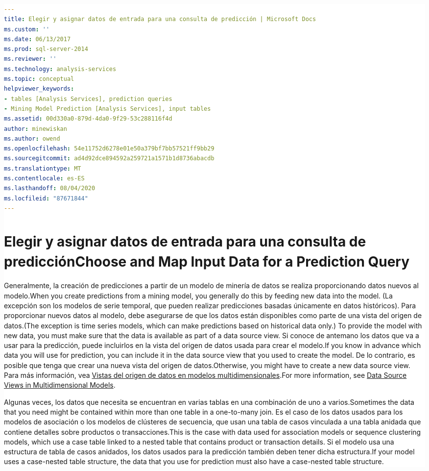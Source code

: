 ```yaml
---
title: Elegir y asignar datos de entrada para una consulta de predicción | Microsoft Docs
ms.custom: ''
ms.date: 06/13/2017
ms.prod: sql-server-2014
ms.reviewer: ''
ms.technology: analysis-services
ms.topic: conceptual
helpviewer_keywords:
- tables [Analysis Services], prediction queries
- Mining Model Prediction [Analysis Services], input tables
ms.assetid: 00d330a0-879d-4da0-9f29-53c288116f4d
author: minewiskan
ms.author: owend
ms.openlocfilehash: 54e11752d6278e01e50a379bf7bb57521ff9bb29
ms.sourcegitcommit: ad4d92dce894592a259721a1571b1d8736abacdb
ms.translationtype: MT
ms.contentlocale: es-ES
ms.lasthandoff: 08/04/2020
ms.locfileid: "87671844"
---
```

# <a name="choose-and-map-input-data-for-a-prediction-query"></a><span data-ttu-id="637e3-102">Elegir y asignar datos de entrada para una consulta de predicción</span><span class="sxs-lookup"><span data-stu-id="637e3-102">Choose and Map Input Data for a Prediction Query</span></span>
  <span data-ttu-id="637e3-103">Generalmente, la creación de predicciones a partir de un modelo de minería de datos se realiza proporcionando datos nuevos al modelo.</span><span class="sxs-lookup"><span data-stu-id="637e3-103">When you create predictions from a mining model, you generally do this by feeding new data into the model.</span></span> <span data-ttu-id="637e3-104">(La excepción son los modelos de serie temporal, que pueden realizar predicciones basadas únicamente en datos históricos). Para proporcionar nuevos datos al modelo, debe asegurarse de que los datos están disponibles como parte de una vista del origen de datos.</span><span class="sxs-lookup"><span data-stu-id="637e3-104">(The exception is time series models, which can make predictions based on historical data only.) To provide the model with new data, you must make sure that the data is available as part of a data source view.</span></span> <span data-ttu-id="637e3-105">Si conoce de antemano los datos que va a usar para la predicción, puede incluirlos en la vista del origen de datos usada para crear el modelo.</span><span class="sxs-lookup"><span data-stu-id="637e3-105">If you know in advance which data you will use for prediction, you can include it in the data source view that you used to create the model.</span></span> <span data-ttu-id="637e3-106">De lo contrario, es posible que tenga que crear una nueva vista del origen de datos.</span><span class="sxs-lookup"><span data-stu-id="637e3-106">Otherwise, you might have to create a new data source view.</span></span> <span data-ttu-id="637e3-107">Para más información, vea [Vistas del origen de datos en modelos multidimensionales](../multidimensional-models/data-source-views-in-multidimensional-models.md).</span><span class="sxs-lookup"><span data-stu-id="637e3-107">For more information, see [Data Source Views in Multidimensional Models](../multidimensional-models/data-source-views-in-multidimensional-models.md).</span></span>  
  
 <span data-ttu-id="637e3-108">Algunas veces, los datos que necesita se encuentran en varias tablas en una combinación de uno a varios.</span><span class="sxs-lookup"><span data-stu-id="637e3-108">Sometimes the data that you need might be contained within more than one table in a one-to-many join.</span></span> <span data-ttu-id="637e3-109">Es el caso de los datos usados para los modelos de asociación o los modelos de clústeres de secuencia, que usan una tabla de casos vinculada a una tabla anidada que contiene detalles sobre productos o transacciones.</span><span class="sxs-lookup"><span data-stu-id="637e3-109">This is the case with data used for association models or sequence clustering models, which use a case table linked to a nested table that contains product or transaction details.</span></span> <span data-ttu-id="637e3-110">Si el modelo usa una estructura de tabla de casos anidados, los datos usados para la predicción también deben tener dicha estructura.</span><span class="sxs-lookup"><span data-stu-id="637e3-110">If your model uses a case-nested table structure, the data that you use for prediction must also have a case-nested table structure.</span></span>  
  